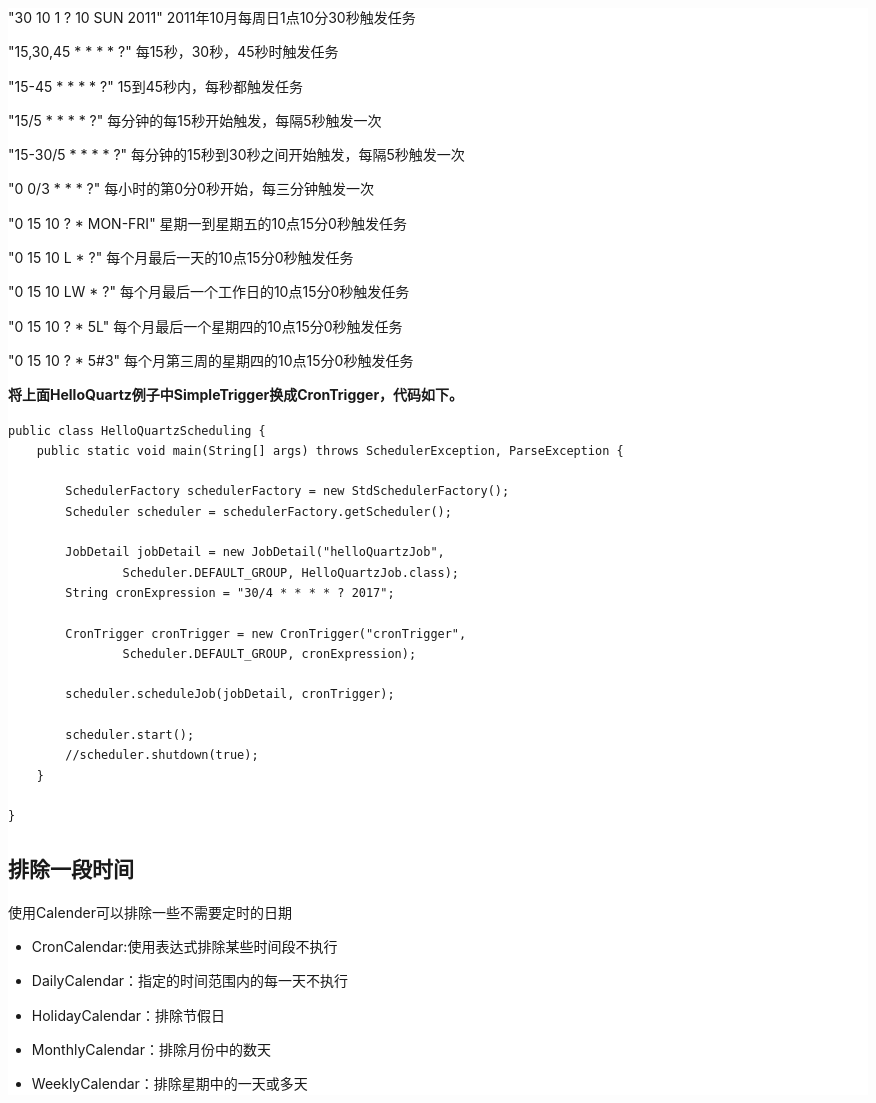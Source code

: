 "30 10 1 ? 10 SUN 2011" 2011年10月每周日1点10分30秒触发任务

"15,30,45 * * * * ?" 每15秒，30秒，45秒时触发任务

"15-45 * * * * ?" 15到45秒内，每秒都触发任务

"15/5 * * * * ?" 每分钟的每15秒开始触发，每隔5秒触发一次

"15-30/5 * * * * ?" 每分钟的15秒到30秒之间开始触发，每隔5秒触发一次

"0 0/3 * * * ?" 每小时的第0分0秒开始，每三分钟触发一次

"0 15 10 ? * MON-FRI" 星期一到星期五的10点15分0秒触发任务

"0 15 10 L * ?" 每个月最后一天的10点15分0秒触发任务

"0 15 10 LW * ?" 每个月最后一个工作日的10点15分0秒触发任务

"0 15 10 ? * 5L" 每个月最后一个星期四的10点15分0秒触发任务

"0 15 10 ? * 5#3" 每个月第三周的星期四的10点15分0秒触发任务

**将上面HelloQuartz例子中SimpleTrigger换成CronTrigger，代码如下。**

	public class HelloQuartzScheduling {
	    public static void main(String[] args) throws SchedulerException, ParseException {

	        SchedulerFactory schedulerFactory = new StdSchedulerFactory();
	        Scheduler scheduler = schedulerFactory.getScheduler();

	        JobDetail jobDetail = new JobDetail("helloQuartzJob",
	                Scheduler.DEFAULT_GROUP, HelloQuartzJob.class);
	        String cronExpression = "30/4 * * * * ? 2017";

	        CronTrigger cronTrigger = new CronTrigger("cronTrigger",
	                Scheduler.DEFAULT_GROUP, cronExpression);

	        scheduler.scheduleJob(jobDetail, cronTrigger);

	        scheduler.start();
	        //scheduler.shutdown(true);
	    }

	}

## 排除一段时间

使用Calender可以排除一些不需要定时的日期



- CronCalendar:使用表达式排除某些时间段不执行


- DailyCalendar：指定的时间范围内的每一天不执行


- HolidayCalendar：排除节假日


- MonthlyCalendar：排除月份中的数天


- WeeklyCalendar：排除星期中的一天或多天
